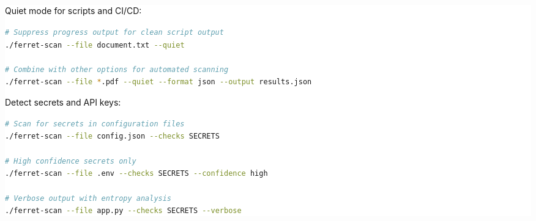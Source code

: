 



Quiet mode for scripts and CI/CD:

```bash
# Suppress progress output for clean script output
./ferret-scan --file document.txt --quiet

# Combine with other options for automated scanning
./ferret-scan --file *.pdf --quiet --format json --output results.json
```

Detect secrets and API keys:

```bash
# Scan for secrets in configuration files
./ferret-scan --file config.json --checks SECRETS

# High confidence secrets only
./ferret-scan --file .env --checks SECRETS --confidence high

# Verbose output with entropy analysis
./ferret-scan --file app.py --checks SECRETS --verbose
```
